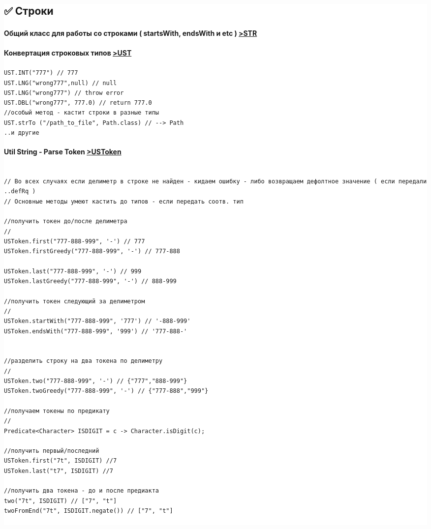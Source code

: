 ## ✅ Строки

#### Общий класс для работы со строками ( startsWith, endsWith и etc ) [>STR](./src/main/java/mpu/str/STR.java) 

#### Конвертация строковых типов [>UST](./src/main/java/mpu/str/UST.java)

```shell
UST.INT("777") // 777
UST.LNG("wrong777",null) // null
UST.LNG("wrong777") // throw error
UST.DBL("wrong777", 777.0) // return 777.0
//особый метод - кастит строки в разные типы
UST.strTo ("/path_to_file", Path.class) // --> Path
..и другие
```

#### Util String - Parse Token [>USToken](./src/main/java/mpu/str/USToken.java)

```shell

// Во всех случаях если делиметр в строке не найден - кидаем ошибку - либо возвращаем дефолтное значение ( если передали ..defRq )
// Основные методы умеют кастить до типов - если передать соотв. тип 

//получить токен до/после делиметра
//
USToken.first("777-888-999", '-') // 777
USToken.firstGreedy("777-888-999", '-') // 777-888

USToken.last("777-888-999", '-') // 999
USToken.lastGreedy("777-888-999", '-') // 888-999

//получить токен следующий за делиметром
//
USToken.startWith("777-888-999", '777') // '-888-999' 
USToken.endsWith("777-888-999", '999') // '777-888-'


//разделить строку на два токена по делиметру
//
USToken.two("777-888-999", '-') // {"777","888-999"}
USToken.twoGreedy("777-888-999", '-') // {"777-888","999"}

//получаем токены по предикату
//
Predicate<Character> ISDIGIT = c -> Character.isDigit(c);

//получить первый/последний
USToken.first("7t", ISDIGIT) //7
USToken.last("t7", ISDIGIT) //7

//получить два токена - до и после предиакта
two("7t", ISDIGIT) // ["7", "t"]
twoFromEnd("7t", ISDIGIT.negate()) // ["7", "t"]
		 
```
